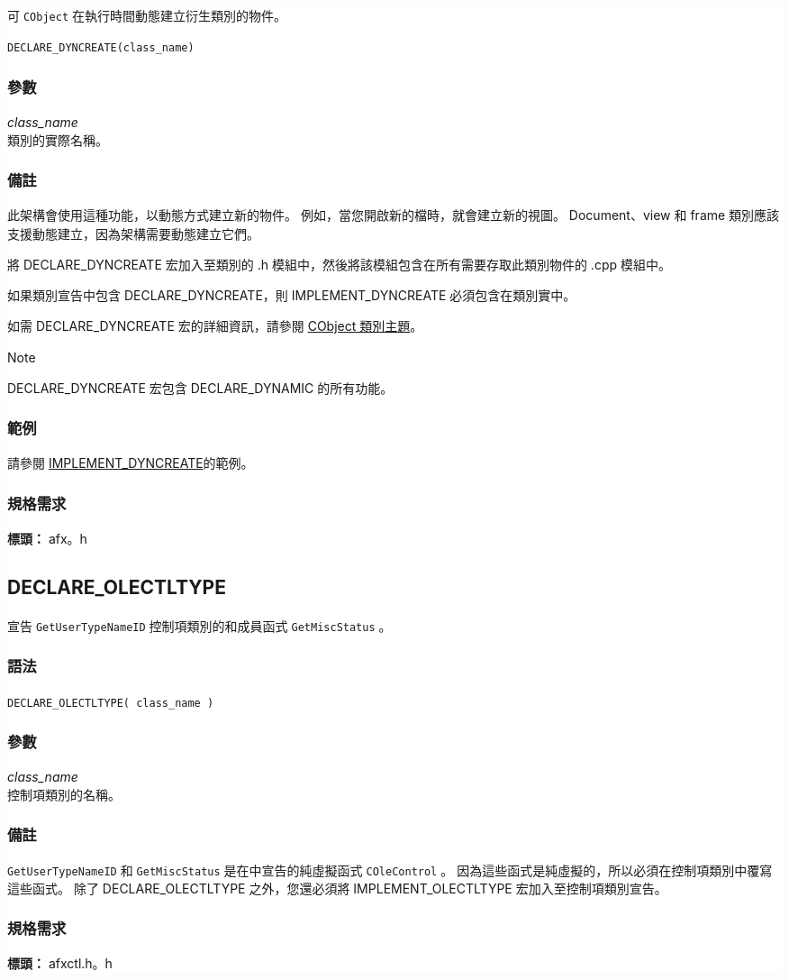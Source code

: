 可 `CObject` 在執行時間動態建立衍生類別的物件。

```
DECLARE_DYNCREATE(class_name)
```

### <a name="parameters"></a>參數

*class_name*<br/>
類別的實際名稱。

### <a name="remarks"></a>備註

此架構會使用這種功能，以動態方式建立新的物件。 例如，當您開啟新的檔時，就會建立新的視圖。 Document、view 和 frame 類別應該支援動態建立，因為架構需要動態建立它們。

將 DECLARE_DYNCREATE 宏加入至類別的 .h 模組中，然後將該模組包含在所有需要存取此類別物件的 .cpp 模組中。

如果類別宣告中包含 DECLARE_DYNCREATE，則 IMPLEMENT_DYNCREATE 必須包含在類別實中。

如需 DECLARE_DYNCREATE 宏的詳細資訊，請參閱 [CObject 類別主題](../../mfc/using-cobject.md)。

> [!NOTE]
> DECLARE_DYNCREATE 宏包含 DECLARE_DYNAMIC 的所有功能。

### <a name="example"></a>範例

請參閱 [IMPLEMENT_DYNCREATE](#implement_dyncreate)的範例。

### <a name="requirements"></a>規格需求

**標頭：** afx。h

## <a name="declare_olectltype"></a><a name="declare_olectltype"></a> DECLARE_OLECTLTYPE

宣告 `GetUserTypeNameID` 控制項類別的和成員函式 `GetMiscStatus` 。

### <a name="syntax"></a>語法

```
DECLARE_OLECTLTYPE( class_name )
```

### <a name="parameters"></a>參數

*class_name*<br/>
控制項類別的名稱。

### <a name="remarks"></a>備註

`GetUserTypeNameID` 和 `GetMiscStatus` 是在中宣告的純虛擬函式 `COleControl` 。 因為這些函式是純虛擬的，所以必須在控制項類別中覆寫這些函式。 除了 DECLARE_OLECTLTYPE 之外，您還必須將 IMPLEMENT_OLECTLTYPE 宏加入至控制項類別宣告。

### <a name="requirements"></a>規格需求

**標頭：** afxctl.h。h
